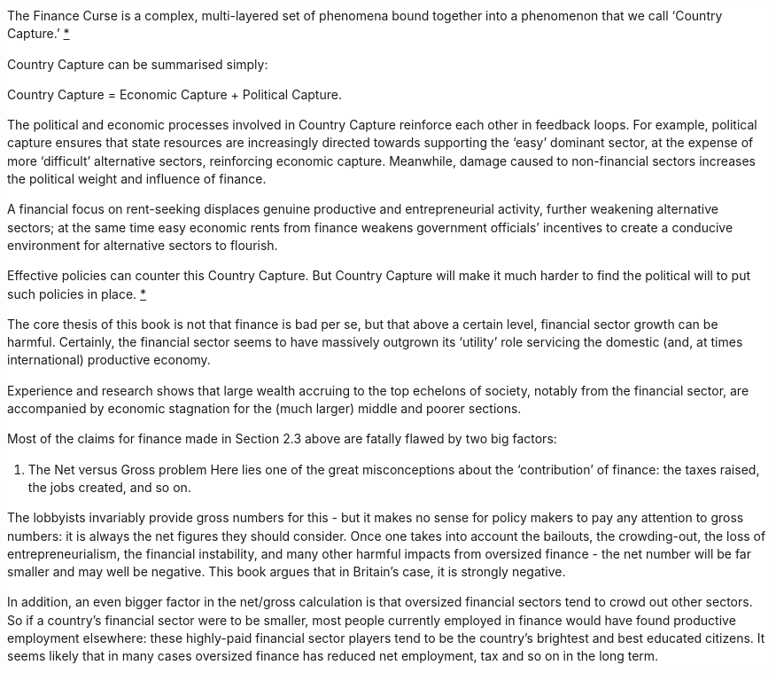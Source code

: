 
The Finance Curse is a complex, multi-layered set of phenomena bound together
into a phenomenon that we call ‘Country Capture.’ [\*](#ASIN:B00CXTZ08S;LOC:493)


Country Capture can be summarised simply:


Country Capture = Economic Capture + Political Capture.


The political and economic processes involved in Country Capture reinforce each
other in feedback loops. For example, political capture ensures that state
resources are increasingly directed towards supporting the ‘easy’ dominant
sector, at the expense of more ‘difficult’ alternative sectors, reinforcing
economic capture. Meanwhile, damage caused to non-financial sectors increases
the political weight and influence of finance.


A financial focus on rent-seeking displaces genuine productive and
entrepreneurial activity, further weakening alternative sectors; at the same
time easy economic rents from finance weakens government officials’ incentives
to create a conducive environment for alternative sectors to flourish.


Effective policies can counter this Country Capture. But Country Capture will
make it much harder to find the political will to put such policies in place.
[\*](#ASIN:B00CXTZ08S;LOC:548)


The core thesis of this book is not that finance is bad per se, but that above a
certain level, financial sector growth can be harmful.   Certainly, the
financial sector seems to have massively outgrown its ‘utility’ role servicing
the domestic (and, at times international) productive economy.


Experience and research shows that large wealth accruing to the top echelons of
society, notably from the financial sector, are accompanied by economic
stagnation for the (much larger) middle and poorer sections.


Most of the claims for finance made in Section 2.3 above are fatally flawed by
two big factors:


1. The Net versus Gross problem   Here lies one of the great misconceptions
about the ‘contribution’ of finance: the taxes raised, the jobs created, and so
on.


The lobbyists invariably provide gross numbers for this - but it makes no sense
for policy makers to pay any attention to gross numbers: it is always the net
figures they should consider. Once one takes into account the bailouts, the
crowding-out, the loss of entrepreneurialism, the financial instability, and
many other harmful impacts from oversized finance - the net number will be far
smaller and may well be negative. This book argues that in Britain’s case, it is
strongly negative. 


In addition, an even bigger factor in the net/gross calculation is that
oversized financial sectors tend to crowd out other sectors. So if a country’s
financial sector were to be smaller, most people currently employed in finance
would have found productive employment elsewhere: these highly-paid financial
sector players tend to be the country’s brightest and best educated citizens. It
seems likely that in many cases oversized finance has reduced net employment,
tax and so on in the long term.
